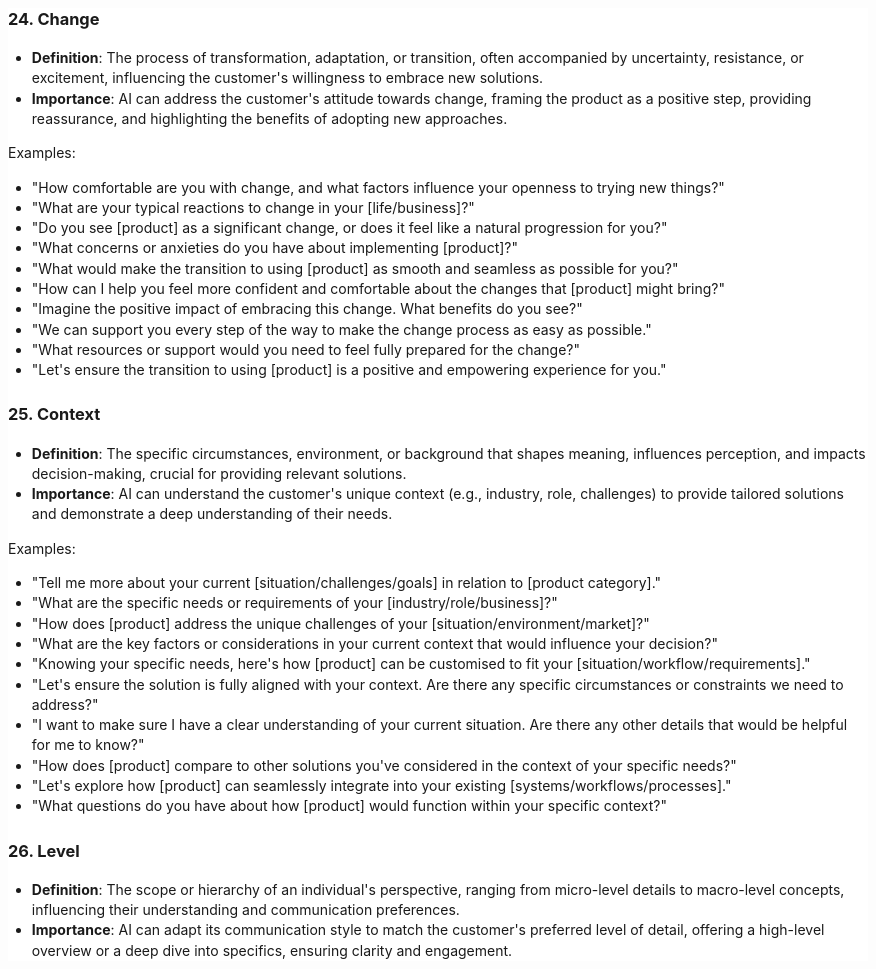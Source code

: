 ### 24. Change
- **Definition**: The process of transformation, adaptation, or transition, often accompanied by uncertainty, resistance, or excitement, influencing the customer's willingness to embrace new solutions.
- **Importance**: AI can address the customer's attitude towards change, framing the product as a positive step, providing reassurance, and highlighting the benefits of adopting new approaches.

Examples:
- "How comfortable are you with change, and what factors influence your openness to trying new things?"
- "What are your typical reactions to change in your [life/business]?"
- "Do you see [product] as a significant change, or does it feel like a natural progression for you?"
- "What concerns or anxieties do you have about implementing [product]?"
- "What would make the transition to using [product] as smooth and seamless as possible for you?"
- "How can I help you feel more confident and comfortable about the changes that [product] might bring?"
- "Imagine the positive impact of embracing this change. What benefits do you see?"
- "We can support you every step of the way to make the change process as easy as possible."
- "What resources or support would you need to feel fully prepared for the change?"
- "Let's ensure the transition to using [product] is a positive and empowering experience for you."

### 25. Context
- **Definition**: The specific circumstances, environment, or background that shapes meaning, influences perception, and impacts decision-making, crucial for providing relevant solutions.
- **Importance**: AI can understand the customer's unique context (e.g., industry, role, challenges) to provide tailored solutions and demonstrate a deep understanding of their needs.

Examples:
- "Tell me more about your current [situation/challenges/goals] in relation to [product category]."
- "What are the specific needs or requirements of your [industry/role/business]?"
- "How does [product] address the unique challenges of your [situation/environment/market]?"
- "What are the key factors or considerations in your current context that would influence your decision?"
- "Knowing your specific needs, here's how [product] can be customised to fit your [situation/workflow/requirements]."
- "Let's ensure the solution is fully aligned with your context. Are there any specific circumstances or constraints we need to address?"
- "I want to make sure I have a clear understanding of your current situation. Are there any other details that would be helpful for me to know?"
- "How does [product] compare to other solutions you've considered in the context of your specific needs?"
- "Let's explore how [product] can seamlessly integrate into your existing [systems/workflows/processes]."
- "What questions do you have about how [product] would function within your specific context?"

### 26. Level
- **Definition**: The scope or hierarchy of an individual's perspective, ranging from micro-level details to macro-level concepts, influencing their understanding and communication preferences.
- **Importance**: AI can adapt its communication style to match the customer's preferred level of detail, offering a high-level overview or a deep dive into specifics, ensuring clarity and engagement.
